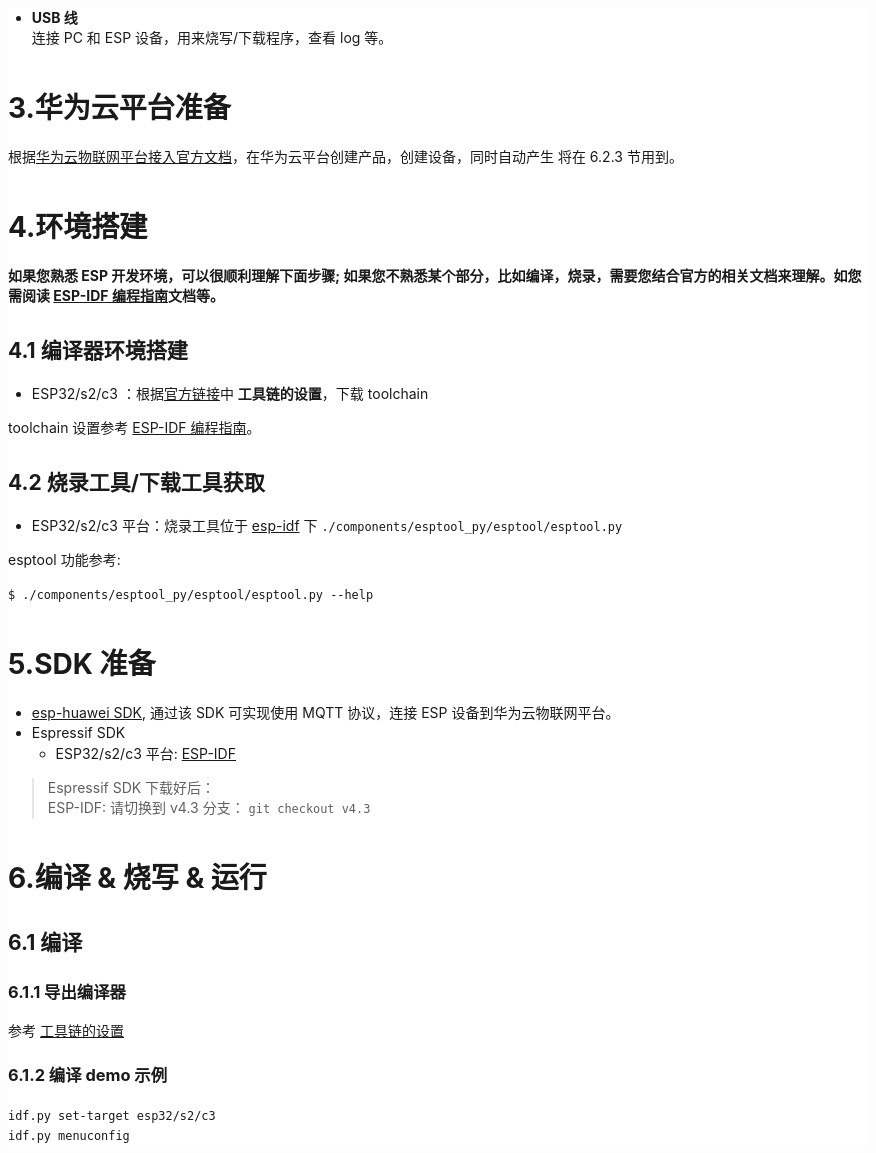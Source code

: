 - **USB 线**  
连接 PC 和 ESP 设备，用来烧写/下载程序，查看 log 等。

# <span id = "aliyunprepare">3.华为云平台准备</span>
根据[华为云物联网平台接入官方文档](https://support.huaweicloud.com/productdesc-iothub/iot_04_0002.html)，在华为云平台创建产品，创建设备，同时自动产生 将在 6.2.3 节用到。

# <span id = "compileprepare">4.环境搭建</span>
**如果您熟悉 ESP 开发环境，可以很顺利理解下面步骤; 如果您不熟悉某个部分，比如编译，烧录，需要您结合官方的相关文档来理解。如您需阅读 [ESP-IDF 编程指南](https://docs.espressif.com/projects/esp-idf/zh_CN/latest/index.html)文档等。**  

## 4.1 编译器环境搭建
- ESP32/s2/c3  ：根据[官方链接](https://github.com/espressif/esp-idf/blob/master/docs/zh_CN/get-started/linux-setup.rst)中 **工具链的设置**，下载 toolchain

toolchain 设置参考 [ESP-IDF 编程指南](https://docs.espressif.com/projects/esp-idf/zh_CN/latest/get-started/index.html#get-started-setup-toolchain)。  
## 4.2 烧录工具/下载工具获取
- ESP32/s2/c3 平台：烧录工具位于 [esp-idf](https://github.com/espressif/esp-idf) 下 `./components/esptool_py/esptool/esptool.py`

esptool 功能参考:  

```
$ ./components/esptool_py/esptool/esptool.py --help
```

# <span id = "sdkprepare">5.SDK 准备</span> 
- [esp-huawei SDK](https://github.com/xuhongv/esp-huawei), 通过该 SDK 可实现使用 MQTT 协议，连接 ESP 设备到华为云物联网平台。
- Espressif SDK
  - ESP32/s2/c3 平台: [ESP-IDF](https://github.com/espressif/esp-idf)
> Espressif SDK 下载好后：  
> ESP-IDF: 请切换到 v4.3 分支： `git checkout v4.3`

# <span id = "makeflash">6.编译 & 烧写 & 运行</span>
## 6.1 编译

### 6.1.1 导出编译器
参考 [工具链的设置](https://docs.espressif.com/projects/esp-idf/zh_CN/latest/get-started/linux-setup.html)

### 6.1.2 编译 demo 示例
```
idf.py set-target esp32/s2/c3
idf.py menuconfig
```
